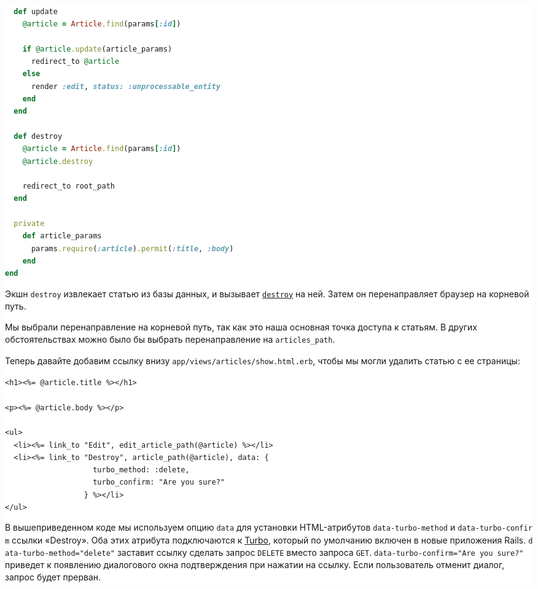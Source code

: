 ```ruby
  def update
    @article = Article.find(params[:id])

    if @article.update(article_params)
      redirect_to @article
    else
      render :edit, status: :unprocessable_entity
    end
  end

  def destroy
    @article = Article.find(params[:id])
    @article.destroy

    redirect_to root_path
  end

  private
    def article_params
      params.require(:article).permit(:title, :body)
    end
end
```

Экшн `destroy` извлекает статью из базы данных, и вызывает [`destroy`](https://api.rubyonrails.org/classes/ActiveRecord/Persistence.html#method-i-destroy) на ней. Затем он перенаправляет браузер на корневой путь.

Мы выбрали перенаправление на корневой путь, так как это наша основная точка доступа к статьям. В других обстоятельствах можно было бы выбрать перенаправление на `articles_path`.

Теперь давайте добавим ссылку внизу `app/views/articles/show.html.erb`, чтобы мы могли удалить статью с ее страницы:

```html+erb
<h1><%= @article.title %></h1>

<p><%= @article.body %></p>

<ul>
  <li><%= link_to "Edit", edit_article_path(@article) %></li>
  <li><%= link_to "Destroy", article_path(@article), data: {
                    turbo_method: :delete,
                    turbo_confirm: "Are you sure?"
                  } %></li>
</ul>
```

В вышеприведенном коде мы используем опцию `data` для установки HTML-атрибутов `data-turbo-method` и `data-turbo-confirm` ссылки «Destroy». Оба этих атрибута подключаются к [Turbo](https://turbo.hotwired.dev/), который по умолчанию включен в новые приложения Rails. `data-turbo-method="delete"` заставит ссылку сделать запрос `DELETE` вместо запроса `GET`. `data-turbo-confirm="Are you sure?"` приведет к появлению диалогового окна подтверждения при нажатии на ссылку. Если пользователь отменит диалог, запрос будет прерван.
